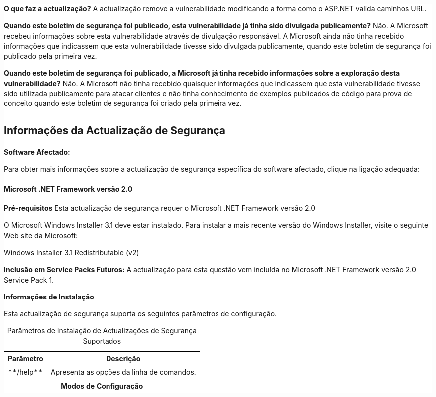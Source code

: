 **O que faz a actualização?**
A actualização remove a vulnerabilidade modificando a forma como o ASP.NET valida caminhos URL.

**Quando este boletim de segurança foi publicado, esta vulnerabilidade já tinha sido divulgada publicamente?**
Não. A Microsoft recebeu informações sobre esta vulnerabilidade através de divulgação responsável. A Microsoft ainda não tinha recebido informações que indicassem que esta vulnerabilidade tivesse sido divulgada publicamente, quando este boletim de segurança foi publicado pela primeira vez.

**Quando este boletim de segurança foi publicado, a Microsoft já tinha recebido informações sobre a exploração desta vulnerabilidade?**
Não. A Microsoft não tinha recebido quaisquer informações que indicassem que esta vulnerabilidade tivesse sido utilizada publicamente para atacar clientes e não tinha conhecimento de exemplos publicados de código para prova de conceito quando este boletim de segurança foi criado pela primeira vez.

Informações da Actualização de Segurança
----------------------------------------

<span></span>
**Software Afectado:**

Para obter mais informações sobre a actualização de segurança específica do software afectado, clique na ligação adequada:

#### Microsoft .NET Framework versão 2.0

**Pré-requisitos**
Esta actualização de segurança requer o Microsoft .NET Framework versão 2.0

O Microsoft Windows Installer 3.1 deve estar instalado. Para instalar a mais recente versão do Windows Installer, visite o seguinte Web site da Microsoft:

[Windows Installer 3.1 Redistributable (v2)](http://www.microsoft.com/downloads/details.aspx?familyid=889482fc-5f56-4a38-b838-de776fd4138c&displaylang=en)

**Inclusão em Service Packs Futuros:**
A actualização para esta questão vem incluída no Microsoft .NET Framework versão 2.0 Service Pack 1.

**Informações de Instalação**

Esta actualização de segurança suporta os seguintes parâmetros de configuração.

<table class="dataTable">
<caption>
Parâmetros de Instalação de Actualizações de Segurança Suportados
</caption>
<tr class="thead">
<th style="border:1px solid black;" >
Parâmetro
</th>
<th style="border:1px solid black;" >
Descrição
</th>
</tr>
<tr>
<td style="border:1px solid black;">
**/help**
</td>
<td style="border:1px solid black;">
Apresenta as opções da linha de comandos.
</td>
</tr>
<tr>
<th colspan="2">
Modos de Configuração
</th>
</tr>
<tr class="alternateRow">